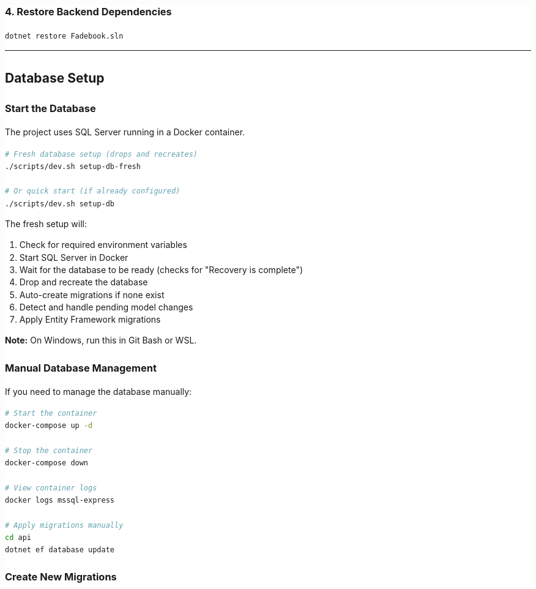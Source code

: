 ### 4. Restore Backend Dependencies

```bash
dotnet restore Fadebook.sln
```

---

## Database Setup

### Start the Database

The project uses SQL Server running in a Docker container.

```bash
# Fresh database setup (drops and recreates)
./scripts/dev.sh setup-db-fresh

# Or quick start (if already configured)
./scripts/dev.sh setup-db
```

The fresh setup will:
1. Check for required environment variables
2. Start SQL Server in Docker
3. Wait for the database to be ready (checks for "Recovery is complete")
4. Drop and recreate the database
5. Auto-create migrations if none exist
6. Detect and handle pending model changes
7. Apply Entity Framework migrations

**Note:** On Windows, run this in Git Bash or WSL.

### Manual Database Management

If you need to manage the database manually:

```bash
# Start the container
docker-compose up -d

# Stop the container
docker-compose down

# View container logs
docker logs mssql-express

# Apply migrations manually
cd api
dotnet ef database update
```

### Create New Migrations
